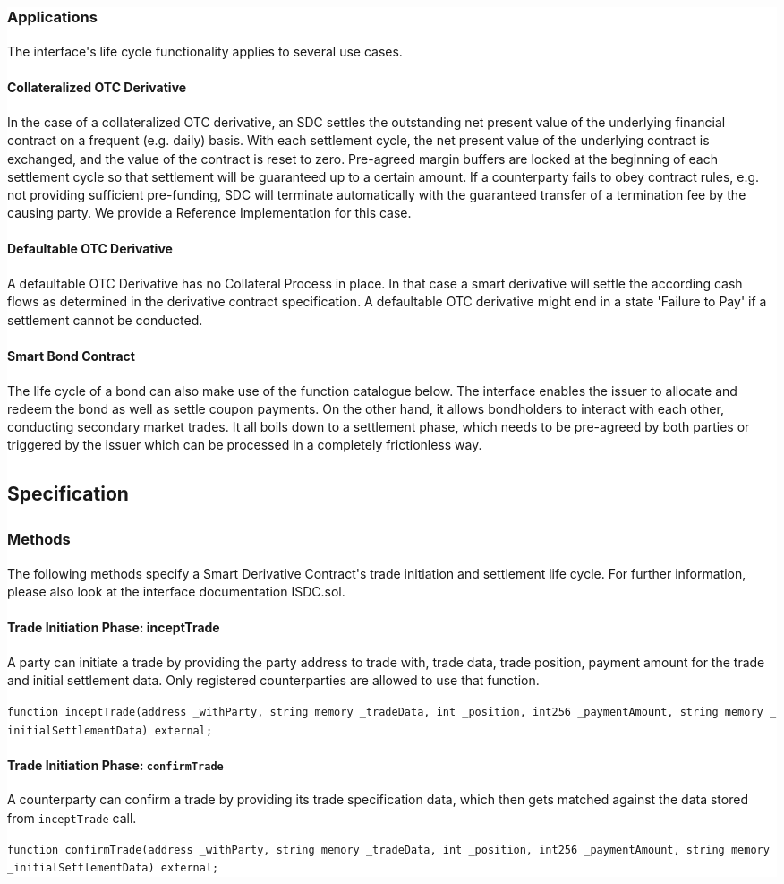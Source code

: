 ### Applications

The interface's life cycle functionality applies to several use cases.

#### Collateralized OTC Derivative

In the case of a collateralized OTC derivative, an SDC settles the outstanding net present value of the underlying financial contract on a frequent (e.g. daily) basis. With each settlement cycle, the net present value of the underlying contract is exchanged, and the value of the contract is reset to zero. Pre-agreed margin buffers are locked at the beginning of each settlement cycle so that settlement will be guaranteed up to a certain amount.
If a counterparty fails to obey contract rules, e.g. not providing sufficient pre-funding, SDC will terminate automatically with the guaranteed transfer of a termination fee by the causing party.
We provide a Reference Implementation for this case.

#### Defaultable OTC Derivative

A defaultable OTC Derivative has no Collateral Process in place. In that case a smart derivative will settle the according cash flows as determined in the derivative contract specification. A defaultable OTC derivative might end in
a state 'Failure to Pay' if a settlement cannot be conducted.

#### Smart Bond Contract

The life cycle of a bond can also make use of the function catalogue below. The interface enables the issuer to allocate and redeem the bond as well as settle coupon payments. On the other hand, it allows bondholders to interact with each other, conducting secondary market trades. It all boils down to a settlement phase, which needs to be pre-agreed by both parties or triggered by the issuer
which can be processed in a completely frictionless way.

## Specification

### Methods

The following methods specify a Smart Derivative Contract's trade initiation and settlement life cycle. For further information, please also look at the interface documentation ISDC.sol.

#### Trade Initiation Phase: inceptTrade

A party can initiate a trade by providing the party address to trade with, trade data, trade position, payment amount for the trade and initial settlement data. Only registered counterparties are allowed to use that function.

```solidity
function inceptTrade(address _withParty, string memory _tradeData, int _position, int256 _paymentAmount, string memory _initialSettlementData) external;
```

#### Trade Initiation Phase: `confirmTrade`

A counterparty can confirm a trade by providing its trade specification data, which then gets matched against the data stored from `inceptTrade` call.

```solidity
function confirmTrade(address _withParty, string memory _tradeData, int _position, int256 _paymentAmount, string memory _initialSettlementData) external;
```
